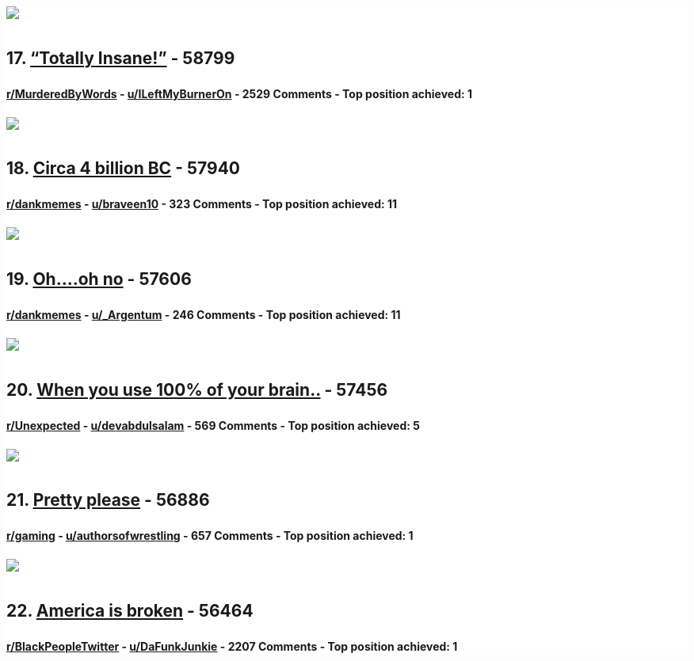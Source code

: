 <a href="https://v.redd.it/0tv52y46s1171"><img src="https://b.thumbs.redditmedia.com/TZ2g6zM3WT180mp_TOmlnnP3HHngIO0vddtVTqtUirA.jpg"></img></a>

## 17. [“Totally Insane!”](http://reddit.com/r/MurderedByWords/comments/njwmih/totally_insane/) - 58799
#### [r/MurderedByWords](http://reddit.com/r/MurderedByWords) - [u/ILeftMyBurnerOn](http://reddit.com/u/ILeftMyBurnerOn) - 2529 Comments - Top position achieved: 1

<a href="https://i.redd.it/2vrwmdlz82171.jpg"><img src="https://a.thumbs.redditmedia.com/PK4QpOyWUe9WWuiItMXlzUua0o3A2G2BaQIH_t8fyR4.jpg"></img></a>

## 18. [Circa 4 billion BC](http://reddit.com/r/dankmemes/comments/njx6gp/circa_4_billion_bc/) - 57940
#### [r/dankmemes](http://reddit.com/r/dankmemes) - [u/braveen10](http://reddit.com/u/braveen10) - 323 Comments - Top position achieved: 11

<a href="https://i.redd.it/dwry8uuee2171.jpg"><img src="https://b.thumbs.redditmedia.com/t86Kzj8JnRUzICpZUIX_uTjf_Nyjj8Q3aFyjwvMzUzM.jpg"></img></a>

## 19. [Oh....oh no](http://reddit.com/r/dankmemes/comments/nk3192/ohoh_no/) - 57606
#### [r/dankmemes](http://reddit.com/r/dankmemes) - [u/_Argentum](http://reddit.com/u/_Argentum) - 246 Comments - Top position achieved: 11

<a href="https://i.redd.it/6lttj2czp3171.png"><img src="https://b.thumbs.redditmedia.com/C0fau3a3m7xObloV6tiVVM7fAUO9FOVxIABHi9z1AlQ.jpg"></img></a>

## 20. [When you use 100% of your brain..](http://reddit.com/r/Unexpected/comments/nk3o1f/when_you_use_100_of_your_brain/) - 57456
#### [r/Unexpected](http://reddit.com/r/Unexpected) - [u/devabdulsalam](http://reddit.com/u/devabdulsalam) - 569 Comments - Top position achieved: 5

<a href="https://v.redd.it/g2oxycgxu3171"><img src="https://b.thumbs.redditmedia.com/3woEW0-vD1L4X6CequXUKGiT6OThdwyjvXxKuXl7SKM.jpg"></img></a>

## 21. [Pretty please](http://reddit.com/r/gaming/comments/nkdc5p/pretty_please/) - 56886
#### [r/gaming](http://reddit.com/r/gaming) - [u/authorsofwrestling](http://reddit.com/u/authorsofwrestling) - 657 Comments - Top position achieved: 1

<a href="https://i.redd.it/zm3fd9a126171.jpg"><img src="https://b.thumbs.redditmedia.com/ncdua5MDX5bARM5lE8Q_b3Kjm_M-pKbBy0Kf43zQRRo.jpg"></img></a>

## 22. [America is broken](http://reddit.com/r/BlackPeopleTwitter/comments/nk6bcc/america_is_broken/) - 56464
#### [r/BlackPeopleTwitter](http://reddit.com/r/BlackPeopleTwitter) - [u/DaFunkJunkie](http://reddit.com/u/DaFunkJunkie) - 2207 Comments - Top position achieved: 1
